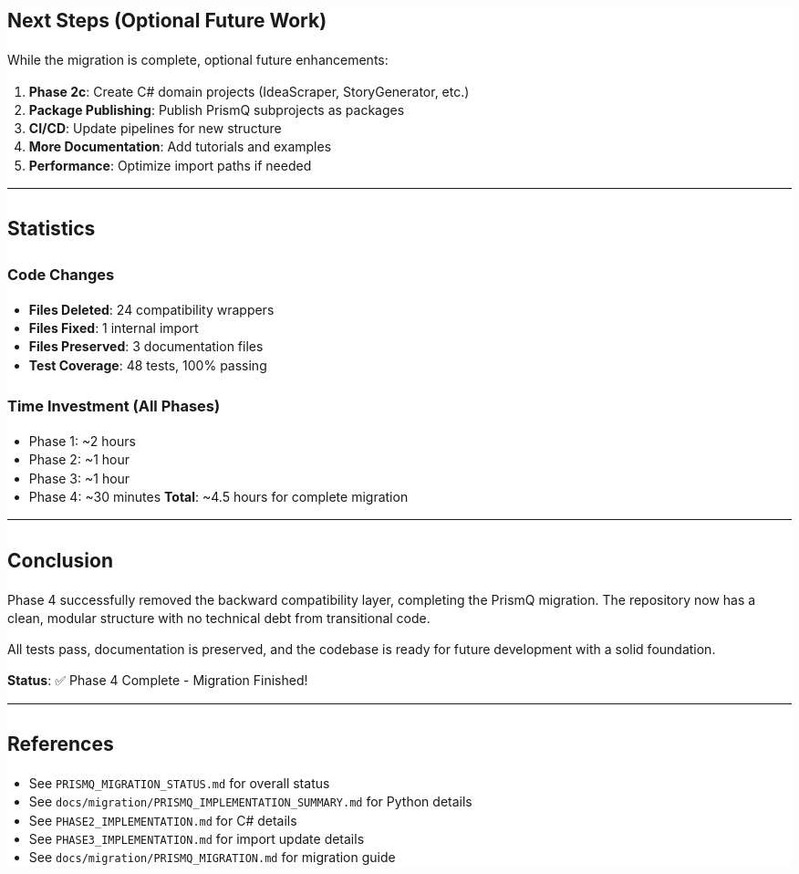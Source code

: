 
## Next Steps (Optional Future Work)

While the migration is complete, optional future enhancements:

1. **Phase 2c**: Create C# domain projects (IdeaScraper, StoryGenerator, etc.)
2. **Package Publishing**: Publish PrismQ subprojects as packages
3. **CI/CD**: Update pipelines for new structure
4. **More Documentation**: Add tutorials and examples
5. **Performance**: Optimize import paths if needed

---

## Statistics

### Code Changes
- **Files Deleted**: 24 compatibility wrappers
- **Files Fixed**: 1 internal import
- **Files Preserved**: 3 documentation files
- **Test Coverage**: 48 tests, 100% passing

### Time Investment (All Phases)
- Phase 1: ~2 hours
- Phase 2: ~1 hour
- Phase 3: ~1 hour
- Phase 4: ~30 minutes
**Total**: ~4.5 hours for complete migration

---

## Conclusion

Phase 4 successfully removed the backward compatibility layer, completing the PrismQ migration. The repository now has a clean, modular structure with no technical debt from transitional code.

All tests pass, documentation is preserved, and the codebase is ready for future development with a solid foundation.

**Status**: ✅ Phase 4 Complete - Migration Finished!

---

## References

- See `PRISMQ_MIGRATION_STATUS.md` for overall status
- See `docs/migration/PRISMQ_IMPLEMENTATION_SUMMARY.md` for Python details
- See `PHASE2_IMPLEMENTATION.md` for C# details
- See `PHASE3_IMPLEMENTATION.md` for import update details
- See `docs/migration/PRISMQ_MIGRATION.md` for migration guide
